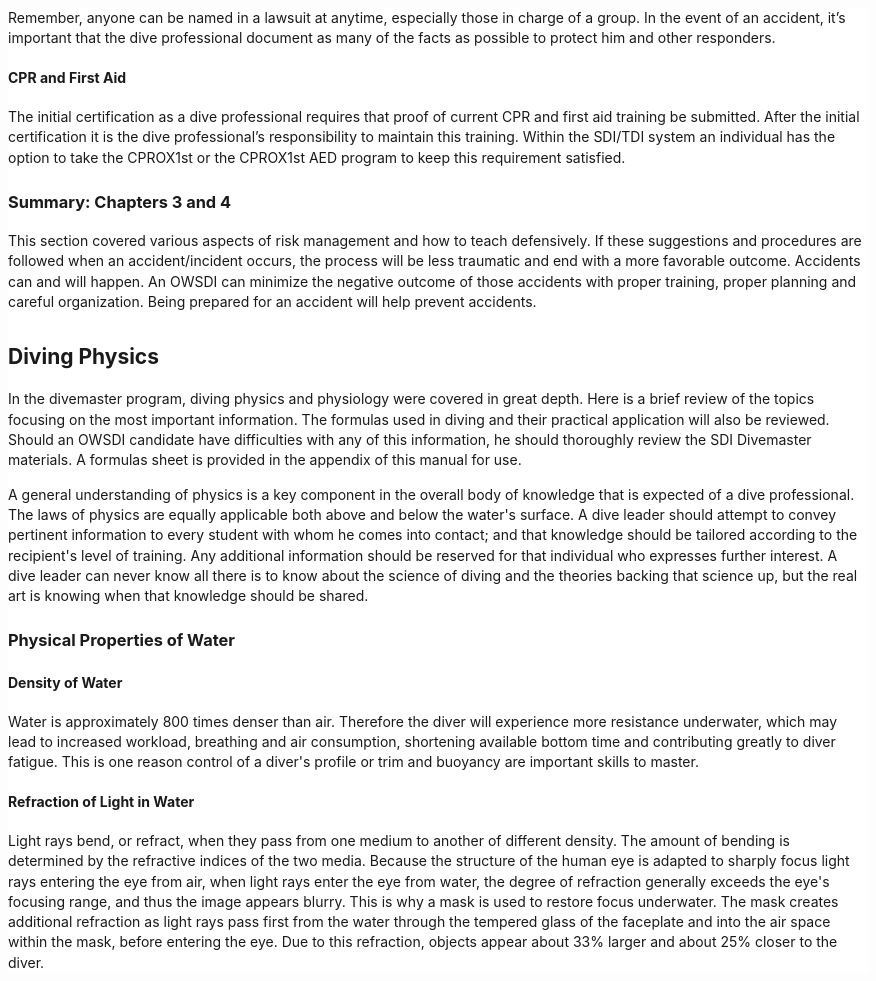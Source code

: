 Remember, anyone can be named in a lawsuit at anytime, especially those in charge of a group. In the event of an accident, it’s important that the dive professional document as many of the facts as possible to protect him and other responders.

#### CPR and First Aid

The initial certification as a dive professional requires that proof of current CPR and first aid training be submitted. After the initial certification it is the dive professional’s responsibility to maintain this training. Within the SDI/TDI system an individual has the option to take the CPROX1st or the CPROX1st AED program to keep this requirement satisfied.

### Summary: Chapters 3 and 4

This section covered various aspects of risk management and how to teach defensively. If these suggestions and procedures are followed when an accident/incident occurs, the process will be less traumatic and end with a more favorable outcome. Accidents can and will happen. An OWSDI can minimize the negative outcome of those accidents with proper training, proper planning and careful organization. Being prepared for an accident will help prevent accidents.

## Diving Physics

In the divemaster program, diving physics and physiology were covered in great depth. Here is a brief review of the topics focusing on the most important information. The formulas used in diving and their practical application will also be reviewed. Should an OWSDI candidate have difficulties with any of this information, he should thoroughly review the SDI Divemaster materials. A formulas sheet is provided in the appendix of this manual for use.

A general understanding of physics is a key component in the overall body of knowledge that is expected of a dive professional. The laws of physics are equally applicable both above and below the water's surface. A dive leader should attempt to convey pertinent information to every student with whom he comes into contact; and that knowledge should be tailored according to the recipient's level of training. Any additional information should be reserved for that individual who expresses further interest. A dive leader can never know all there is to know about the science of diving and the theories backing that science up, but the real art is knowing when that knowledge should be shared.

### Physical Properties of Water

#### Density of Water

Water is approximately 800 times denser than air. Therefore the diver will experience more resistance underwater, which may lead to increased workload, breathing and air consumption, shortening available bottom time and contributing greatly to diver fatigue. This is one reason control of a diver's profile or trim and buoyancy are important skills to master.

#### Refraction of Light in Water

Light rays bend, or refract, when they pass from one medium to another of different density. The amount of bending is determined by the refractive indices of the two media. Because the structure of the human eye is adapted to sharply focus light rays entering the eye from air, when light rays enter the eye from water, the degree of refraction generally exceeds the eye's focusing range, and thus the image appears blurry. This is why a mask is used to restore focus underwater. The mask creates additional refraction as light rays pass first from the water through the tempered glass of the faceplate and into the air space within the mask, before entering the eye. Due to this refraction, objects appear about 33% larger and about 25% closer to the diver.
